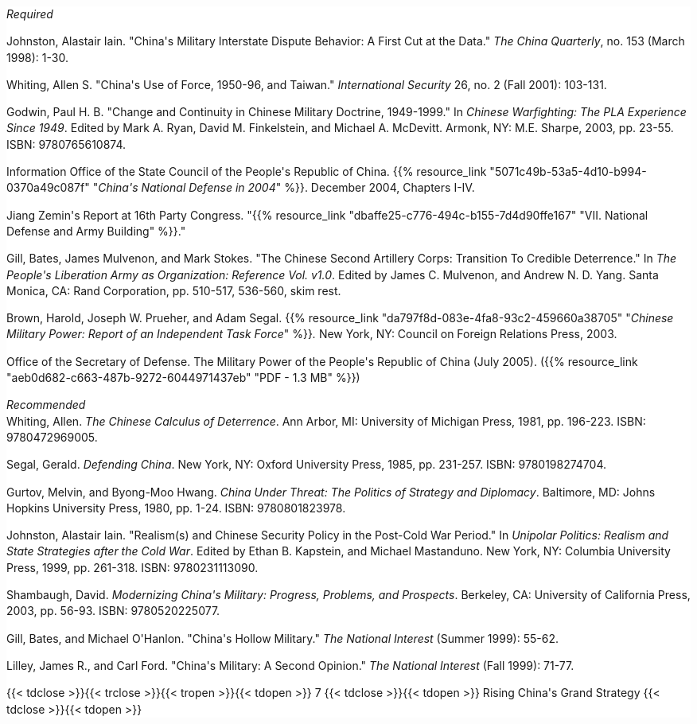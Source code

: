 *Required*

Johnston, Alastair Iain. "China's Military Interstate Dispute Behavior: A First Cut at the Data." *The China Quarterly*, no. 153 (March 1998): 1-30.

Whiting, Allen S. "China's Use of Force, 1950-96, and Taiwan." *International Security* 26, no. 2 (Fall 2001): 103-131.

Godwin, Paul H. B. "Change and Continuity in Chinese Military Doctrine, 1949-1999." In *Chinese Warfighting: The PLA Experience Since 1949*. Edited by Mark A. Ryan, David M. Finkelstein, and Michael A. McDevitt. Armonk, NY: M.E. Sharpe, 2003, pp. 23-55. ISBN: 9780765610874.

Information Office of the State Council of the People's Republic of China. {{% resource_link "5071c49b-53a5-4d10-b994-0370a49c087f" "*China's National Defense in 2004*" %}}. December 2004, Chapters I-IV.

Jiang Zemin's Report at 16th Party Congress. "{{% resource_link "dbaffe25-c776-494c-b155-7d4d90ffe167" "VII. National Defense and Army Building" %}}."

Gill, Bates, James Mulvenon, and Mark Stokes. "The Chinese Second Artillery Corps: Transition To Credible Deterrence." In *The People's Liberation Army as Organization: Reference Vol. v1.0*. Edited by James C. Mulvenon, and Andrew N. D. Yang. Santa Monica, CA: Rand Corporation, pp. 510-517, 536-560, skim rest.

Brown, Harold, Joseph W. Prueher, and Adam Segal. {{% resource_link "da797f8d-083e-4fa8-93c2-459660a38705" "*Chinese Military Power: Report of an Independent Task Force*" %}}*.* New York, NY: Council on Foreign Relations Press, 2003.

Office of the Secretary of Defense. The Military Power of the People's Republic of China (July 2005). ({{% resource_link "aeb0d682-c663-487b-9272-6044971437eb" "PDF - 1.3 MB" %}})

*Recommended*   
Whiting, Allen. *The Chinese Calculus of Deterrence*. Ann Arbor, MI: University of Michigan Press, 1981, pp. 196-223. ISBN: 9780472969005.

Segal, Gerald. *Defending China*. New York, NY: Oxford University Press, 1985, pp. 231-257. ISBN: 9780198274704.

Gurtov, Melvin, and Byong-Moo Hwang. *China Under Threat: The Politics of Strategy and Diplomacy*. Baltimore, MD: Johns Hopkins University Press, 1980, pp. 1-24. ISBN: 9780801823978.

Johnston, Alastair Iain. "Realism(s) and Chinese Security Policy in the Post-Cold War Period." In *Unipolar Politics: Realism and State Strategies after the Cold War*. Edited by Ethan B. Kapstein, and Michael Mastanduno. New York, NY: Columbia University Press, 1999, pp. 261-318. ISBN: 9780231113090.

Shambaugh, David. *Modernizing China's Military: Progress, Problems, and Prospects*. Berkeley, CA: University of California Press, 2003, pp. 56-93. ISBN: 9780520225077.

Gill, Bates, and Michael O'Hanlon. "China's Hollow Military." *The National Interest* (Summer 1999): 55-62.

Lilley, James R., and Carl Ford. "China's Military: A Second Opinion." *The National Interest* (Fall 1999): 71-77.

{{< tdclose >}}{{< trclose >}}{{< tropen >}}{{< tdopen >}}
7
{{< tdclose >}}{{< tdopen >}}
Rising China's Grand Strategy
{{< tdclose >}}{{< tdopen >}}
